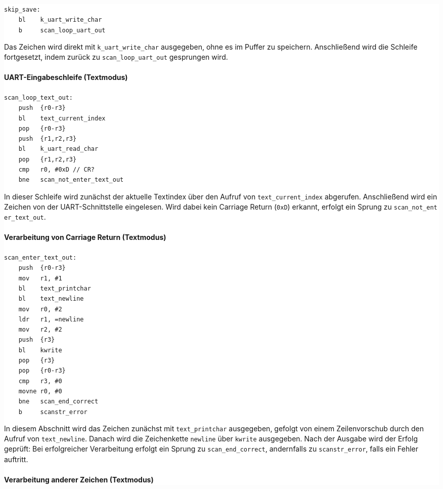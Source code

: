 ```
skip_save:
    bl    k_uart_write_char 
    b     scan_loop_uart_out
```

Das Zeichen wird direkt mit `k_uart_write_char` ausgegeben, ohne es im Puffer zu speichern. Anschließend wird die Schleife fortgesetzt, indem zurück zu `scan_loop_uart_out` gesprungen wird.

#### UART-Eingabeschleife (Textmodus)

```
scan_loop_text_out:
    push  {r0-r3}
    bl    text_current_index
    pop   {r0-r3}
    push  {r1,r2,r3}
    bl    k_uart_read_char
    pop   {r1,r2,r3}
    cmp   r0, #0xD // CR?
    bne   scan_not_enter_text_out
```

In dieser Schleife wird zunächst der aktuelle Textindex über den Aufruf von `text_current_index` abgerufen. Anschließend wird ein Zeichen von der UART-Schnittstelle eingelesen. Wird dabei kein Carriage Return (`0xD`) erkannt, erfolgt ein Sprung zu `scan_not_enter_text_out`.

#### Verarbeitung von Carriage Return (Textmodus)

```
scan_enter_text_out: 
    push  {r0-r3}
    mov   r1, #1
    bl    text_printchar
    bl    text_newline
    mov   r0, #2
    ldr   r1, =newline
    mov   r2, #2
    push  {r3}
    bl    kwrite
    pop   {r3}
    pop   {r0-r3}
    cmp   r3, #0
    movne r0, #0
    bne   scan_end_correct
    b     scanstr_error	
```

In diesem Abschnitt wird das Zeichen zunächst mit `text_printchar` ausgegeben, gefolgt von einem Zeilenvorschub durch den Aufruf von `text_newline`. Danach wird die Zeichenkette `newline` über `kwrite` ausgegeben. Nach der Ausgabe wird der Erfolg geprüft: Bei erfolgreicher Verarbeitung erfolgt ein Sprung zu `scan_end_correct`, andernfalls zu `scanstr_error`, falls ein Fehler auftritt.

#### Verarbeitung anderer Zeichen (Textmodus)
